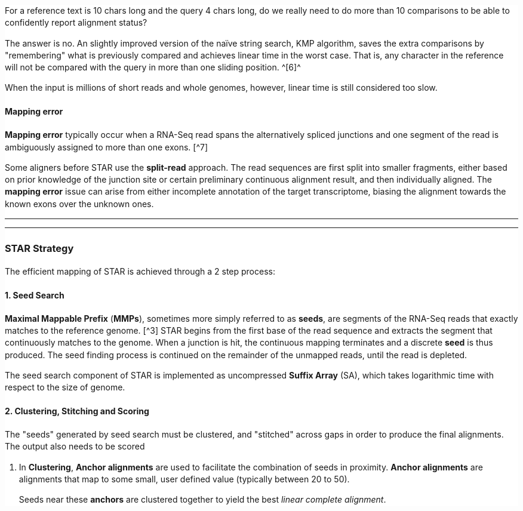 For a reference text is 10 chars long and the query 4 chars long, do we really need to do more than 10 comparisons to be able to confidently report alignment status?  

The answer is no. An slightly improved version of the naïve string search, KMP algorithm, saves the extra comparisons by "remembering" what is previously compared and achieves linear time in the worst case. That is, any character in the reference will not be compared with the query in more than one sliding position. ^[6]^


When the input is millions of short reads and whole genomes, however, linear time is still considered too slow.


#### Mapping error

**Mapping error** typically occur when a RNA-Seq read spans the alternatively spliced junctions and one segment of the read is ambiguously assigned to more than one exons. [^7] 

Some aligners before STAR use the **split-read** approach. The read sequences are first split into smaller fragments, either based on prior knowledge of the junction site or certain preliminary continuous alignment result, and then individually aligned. The **mapping error** issue can arise from either incomplete annotation of the target transcriptome, biasing the alignment towards the known exons over the unknown ones. 



---







---

### STAR Strategy
The efficient mapping of STAR is achieved through a 2 step process:

#### 1. Seed Search

**Maximal Mappable Prefix** (**MMPs**), sometimes more simply referred to as **seeds**, are segments of the RNA-Seq reads that exactly matches to the reference genome. [^3] STAR begins from the first base of the read sequence and extracts the segment that continuously matches to the genome. When a junction is hit, the continuous mapping terminates and a discrete **seed** is thus produced. The seed finding process is continued on the remainder of the unmapped reads, until the read is depleted.  

The seed search component of STAR is implemented as uncompressed **Suffix Array** (SA), which takes logarithmic time with respect to the size of genome.   

#### 2. Clustering, Stitching and Scoring

The "seeds" generated by seed search must be clustered, and "stitched" across gaps in order to produce the final alignments. The output also needs to be scored

1. In **Clustering**, **Anchor alignments** are used to facilitate the combination of seeds in proximity. **Anchor alignments** are alignments that map to some small, user defined value (typically between 20 to 50).

   Seeds near these **anchors** are clustered together to yield the best *linear complete alignment*.
